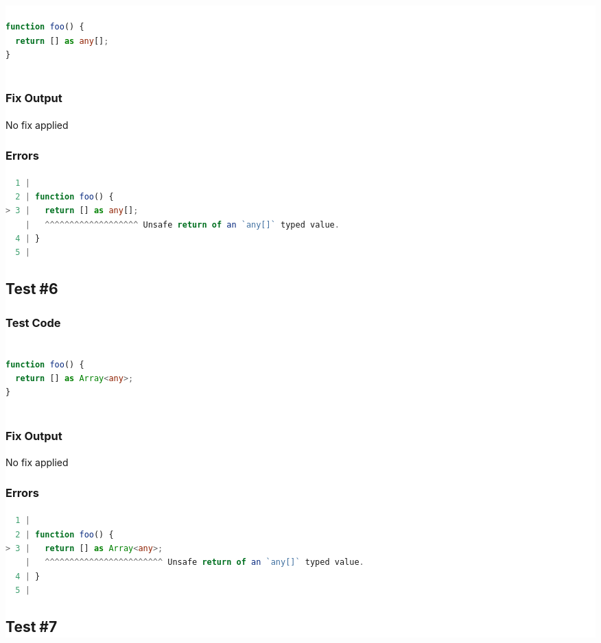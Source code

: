 
```ts

function foo() {
  return [] as any[];
}
      
```

### Fix Output

No fix applied

### Errors


```ts
  1 |
  2 | function foo() {
> 3 |   return [] as any[];
    |   ^^^^^^^^^^^^^^^^^^^ Unsafe return of an `any[]` typed value.
  4 | }
  5 |       
```

## Test #6

### Test Code


```ts

function foo() {
  return [] as Array<any>;
}
      
```

### Fix Output

No fix applied

### Errors


```ts
  1 |
  2 | function foo() {
> 3 |   return [] as Array<any>;
    |   ^^^^^^^^^^^^^^^^^^^^^^^^ Unsafe return of an `any[]` typed value.
  4 | }
  5 |       
```

## Test #7
